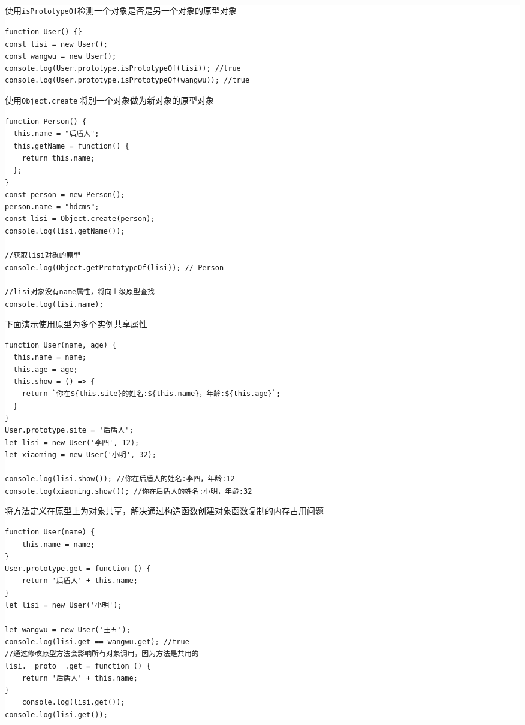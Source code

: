 使用`isPrototypeOf`检测一个对象是否是另一个对象的原型对象

```text
function User() {}
const lisi = new User();
const wangwu = new User();
console.log(User.prototype.isPrototypeOf(lisi)); //true
console.log(User.prototype.isPrototypeOf(wangwu)); //true
```

使用`Object.create` 将别一个对象做为新对象的原型对象

```text
function Person() {
  this.name = "后盾人";
  this.getName = function() {
    return this.name;
  };
}
const person = new Person();
person.name = "hdcms";
const lisi = Object.create(person);
console.log(lisi.getName());

//获取lisi对象的原型
console.log(Object.getPrototypeOf(lisi)); // Person

//lisi对象没有name属性，将向上级原型查找
console.log(lisi.name);
```

下面演示使用原型为多个实例共享属性

```text
function User(name, age) {
  this.name = name;
  this.age = age;
  this.show = () => {
  	return `你在${this.site}的姓名:${this.name}，年龄:${this.age}`;
  }
}
User.prototype.site = '后盾人';
let lisi = new User('李四', 12); 
let xiaoming = new User('小明', 32);

console.log(lisi.show()); //你在后盾人的姓名:李四，年龄:12
console.log(xiaoming.show()); //你在后盾人的姓名:小明，年龄:32
```

将方法定义在原型上为对象共享，解决通过构造函数创建对象函数复制的内存占用问题

```text
function User(name) {
    this.name = name;
}
User.prototype.get = function () {
    return '后盾人' + this.name;
}
let lisi = new User('小明');

let wangwu = new User('王五');
console.log(lisi.get == wangwu.get); //true
//通过修改原型方法会影响所有对象调用，因为方法是共用的
lisi.__proto__.get = function () {
    return '后盾人' + this.name;
}
    console.log(lisi.get());
console.log(lisi.get());
```